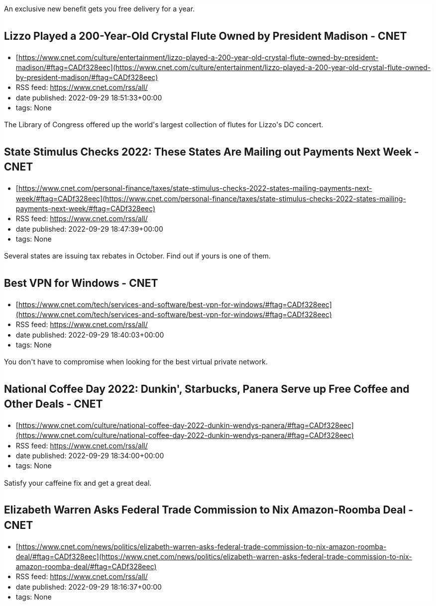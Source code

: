 An exclusive new benefit gets you free delivery for a year.

## Lizzo Played a 200-Year-Old Crystal Flute Owned by President Madison     - CNET
 - [https://www.cnet.com/culture/entertainment/lizzo-played-a-200-year-old-crystal-flute-owned-by-president-madison/#ftag=CADf328eec](https://www.cnet.com/culture/entertainment/lizzo-played-a-200-year-old-crystal-flute-owned-by-president-madison/#ftag=CADf328eec)
 - RSS feed: https://www.cnet.com/rss/all/
 - date published: 2022-09-29 18:51:33+00:00
 - tags: None

The Library of Congress offered up the world's largest collection of flutes for Lizzo's DC concert.

## State Stimulus Checks 2022: These States Are Mailing out Payments Next Week     - CNET
 - [https://www.cnet.com/personal-finance/taxes/state-stimulus-checks-2022-states-mailing-payments-next-week/#ftag=CADf328eec](https://www.cnet.com/personal-finance/taxes/state-stimulus-checks-2022-states-mailing-payments-next-week/#ftag=CADf328eec)
 - RSS feed: https://www.cnet.com/rss/all/
 - date published: 2022-09-29 18:47:39+00:00
 - tags: None

Several states are issuing tax rebates in October. Find out if yours is one of them.

## Best VPN for Windows     - CNET
 - [https://www.cnet.com/tech/services-and-software/best-vpn-for-windows/#ftag=CADf328eec](https://www.cnet.com/tech/services-and-software/best-vpn-for-windows/#ftag=CADf328eec)
 - RSS feed: https://www.cnet.com/rss/all/
 - date published: 2022-09-29 18:40:03+00:00
 - tags: None

You don't have to compromise when looking for the best virtual private network.

## National Coffee Day 2022: Dunkin', Starbucks, Panera Serve up Free Coffee and Other Deals     - CNET
 - [https://www.cnet.com/culture/national-coffee-day-2022-dunkin-wendys-panera/#ftag=CADf328eec](https://www.cnet.com/culture/national-coffee-day-2022-dunkin-wendys-panera/#ftag=CADf328eec)
 - RSS feed: https://www.cnet.com/rss/all/
 - date published: 2022-09-29 18:34:00+00:00
 - tags: None

Satisfy your caffeine fix and get a great deal.

## Elizabeth Warren Asks Federal Trade Commission to Nix Amazon-Roomba Deal     - CNET
 - [https://www.cnet.com/news/politics/elizabeth-warren-asks-federal-trade-commission-to-nix-amazon-roomba-deal/#ftag=CADf328eec](https://www.cnet.com/news/politics/elizabeth-warren-asks-federal-trade-commission-to-nix-amazon-roomba-deal/#ftag=CADf328eec)
 - RSS feed: https://www.cnet.com/rss/all/
 - date published: 2022-09-29 18:16:37+00:00
 - tags: None

